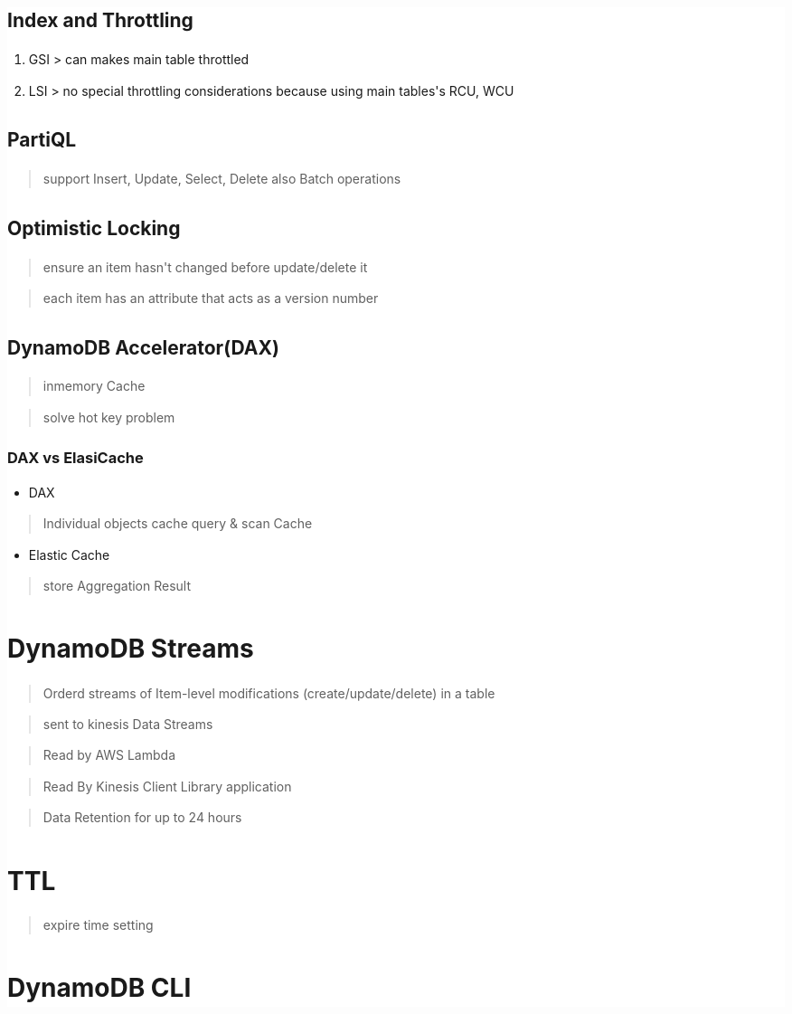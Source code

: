 ## Index and Throttling

1. GSI > can makes main table throttled

2. LSI > no special throttling considerations because using main tables's RCU, WCU

## PartiQL

> support Insert, Update, Select, Delete also Batch operations



## Optimistic Locking

> ensure an item hasn't changed before update/delete it

> each item has an attribute that acts as a version number

## DynamoDB Accelerator(DAX)

> inmemory Cache

> solve hot key problem

### DAX vs ElasiCache

- DAX

> Individual objects cache
> query & scan Cache

- Elastic Cache

> store Aggregation Result

# DynamoDB Streams

> Orderd streams of Item-level modifications (create/update/delete) in a table

> sent to kinesis Data Streams

> Read by AWS Lambda

> Read By Kinesis Client Library application

> Data Retention for up to 24 hours

# TTL

> expire time setting

# DynamoDB CLI
